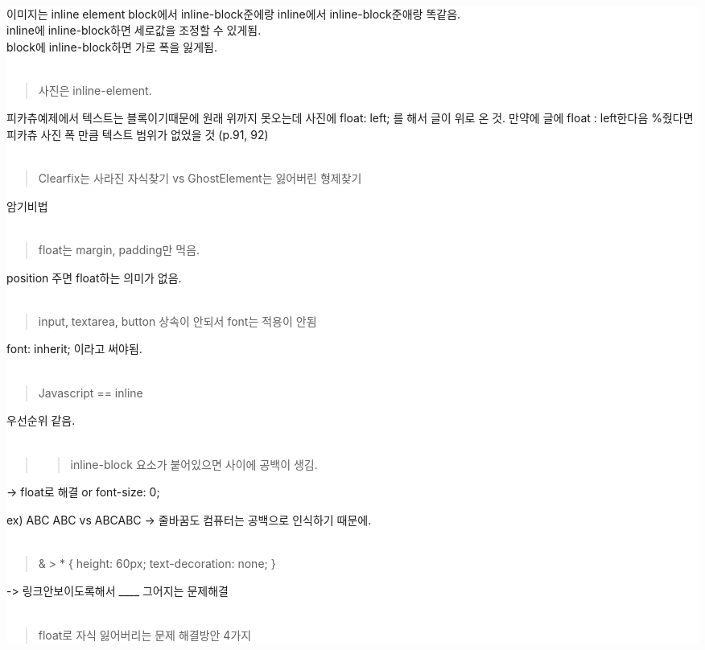 이미지는 inline element
block에서 inline-block준에랑 inline에서 inline-block준애랑 똑같음.  
inline에 inline-block하면 세로값을 조정할 수 있게됨.  
block에 inline-block하면 가로 폭을 잃게됨.
<br><br>


> 사진은 inline-element.

피카츄예제에서 텍스트는 블록이기때문에 원래 위까지 못오는데 사진에 float: left; 를 해서 글이 위로 온 것.
만약에 글에 float : left한다음 %줬다면 피카츄 사진 폭 만큼 텍스트 범위가 없었을 것 (p.91, 92)
<br><br>

> Clearfix는 사라진 자식찾기
> vs
> GhostElement는 잃어버린 형제찾기

암기비법
<br><br>

> float는 margin, padding만 먹음.

position 주면 float하는 의미가 없음.
<br><br>

> input, textarea, button
> 상속이 안되서 font는 적용이 안됨

font: inherit;
이라고 써야됨.
<br><br>

> Javascript == inline

우선순위 같음.
<br><br>


>> inline-block 요소가 붙어있으면 사이에 공백이 생김.

-> float로 해결 or font-size: 0;

ex)
<span>ABC</span>
<span>ABC</span>
vs
<span>ABC</span><span>ABC</span>
-> 줄바꿈도 컴퓨터는 공백으로 인식하기 때문에.
<br><br>

>  & > * {
    height: 60px;
    text-decoration: none;
  }

-> 링크안보이도록해서 ____ 그어지는 문제해결
<br><br>

> float로 자식 잃어버리는 문제 해결방안 4가지
